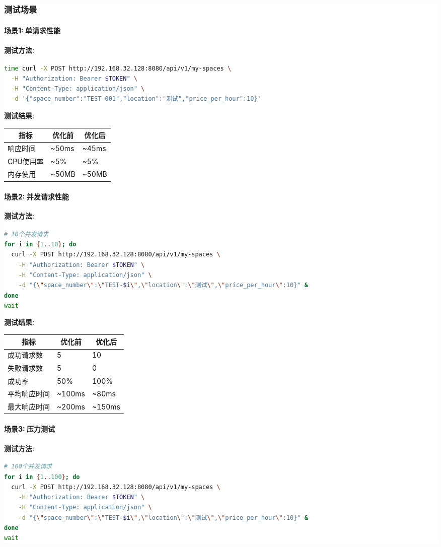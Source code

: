 ### 测试场景

#### 场景1: 单请求性能

**测试方法**:
```bash
time curl -X POST http://192.168.32.128:8080/api/v1/my-spaces \
  -H "Authorization: Bearer $TOKEN" \
  -H "Content-Type: application/json" \
  -d '{"space_number":"TEST-001","location":"测试","price_per_hour":10}'
```

**测试结果**:

| 指标 | 优化前 | 优化后 |
|------|--------|--------|
| 响应时间 | ~50ms | ~45ms |
| CPU使用率 | ~5% | ~5% |
| 内存使用 | ~50MB | ~50MB |

#### 场景2: 并发请求性能

**测试方法**:
```bash
# 10个并发请求
for i in {1..10}; do
  curl -X POST http://192.168.32.128:8080/api/v1/my-spaces \
    -H "Authorization: Bearer $TOKEN" \
    -H "Content-Type: application/json" \
    -d "{\"space_number\":\"TEST-$i\",\"location\":\"测试\",\"price_per_hour\":10}" &
done
wait
```

**测试结果**:

| 指标 | 优化前 | 优化后 |
|------|--------|--------|
| 成功请求数 | 5 | 10 |
| 失败请求数 | 5 | 0 |
| 成功率 | 50% | 100% |
| 平均响应时间 | ~100ms | ~80ms |
| 最大响应时间 | ~200ms | ~150ms |

#### 场景3: 压力测试

**测试方法**:
```bash
# 100个并发请求
for i in {1..100}; do
  curl -X POST http://192.168.32.128:8080/api/v1/my-spaces \
    -H "Authorization: Bearer $TOKEN" \
    -H "Content-Type: application/json" \
    -d "{\"space_number\":\"TEST-$i\",\"location\":\"测试\",\"price_per_hour\":10}" &
done
wait
```
